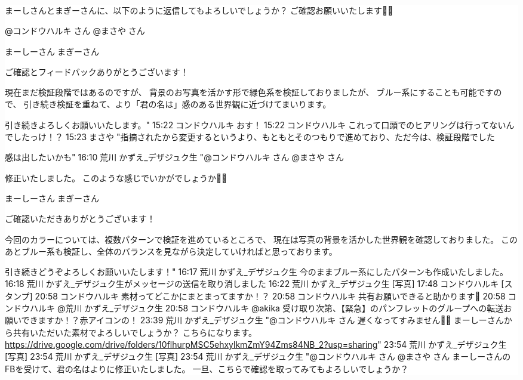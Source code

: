 まーしさんとまぎーさんに、以下のように返信してもよろしいでしょうか？
ご確認お願いいたします🙇‍♀️

@コンドウハルキ さん
@まさや さん

まーしーさん
まぎーさん

ご確認とフィードバックありがとうございます！

現在まだ検証段階ではあるのですが、
背景のお写真を活かす形で緑色系を検証しておりましたが、
ブルー系にすることも可能ですので、
引き続き検証を重ねて、より「君の名は」感のある世界観に近づけてまいります。

引き続きよろしくお願いいたします。"
15:22	コンドウハルキ	おす！
15:22	コンドウハルキ	これって口頭でのヒアリングは行ってないんでしたっけ！？
15:23	まさや	"指摘されたから変更するというより、もともとそのつもりで進めており、ただ今は、検証段階でした

感は出したいかも"
16:10	荒川 かずえ_デザジュク生	"@コンドウハルキ さん
@まさや さん

修正いたしました。
このような感じでいかがでしょうか🙇‍♀️

まーしーさん
まぎーさん

ご確認いただきありがとうございます！

今回のカラーについては、複数パターンで検証を進めているところで、
現在は写真の背景を活かした世界観を確認しておりました。
このあとブルー系も検証し、全体のバランスを見ながら決定していければと思っております。

引き続きどうぞよろしくお願いいたします！"
16:17	荒川 かずえ_デザジュク生	今のままブルー系にしたパターンも作成いたしました。
16:18		荒川 かずえ_デザジュク生がメッセージの送信を取り消しました
16:22	荒川 かずえ_デザジュク生	[写真]
17:48	コンドウハルキ	[スタンプ]
20:58	コンドウハルキ	素材ってどこかにまとまってますか！？
20:58	コンドウハルキ	共有お願いできると助かります🙇
20:58	コンドウハルキ	@荒川 かずえ_デザジュク生 
20:58	コンドウハルキ	@akika 受け取り次第、【緊急】のパンフレットのグループへの転送お願いできますか！？赤アイコンの！
23:39	荒川 かずえ_デザジュク生	"@コンドウハルキ さん
遅くなってすみません🙇‍♀️
まーしーさんから共有いただいた素材でよろしいでしょうか？
こちらになります。
https://drive.google.com/drive/folders/10flhurpMSC5ehxylkmZmY94Zms84NB_2?usp=sharing"
23:54	荒川 かずえ_デザジュク生	[写真]
23:54	荒川 かずえ_デザジュク生	[写真]
23:54	荒川 かずえ_デザジュク生	"@コンドウハルキ さん
@まさや さん
まーしーさんのFBを受けて、君の名はよりに修正いたしました。
一旦、こちらで確認を取ってみてもよろしいでしょうか？
